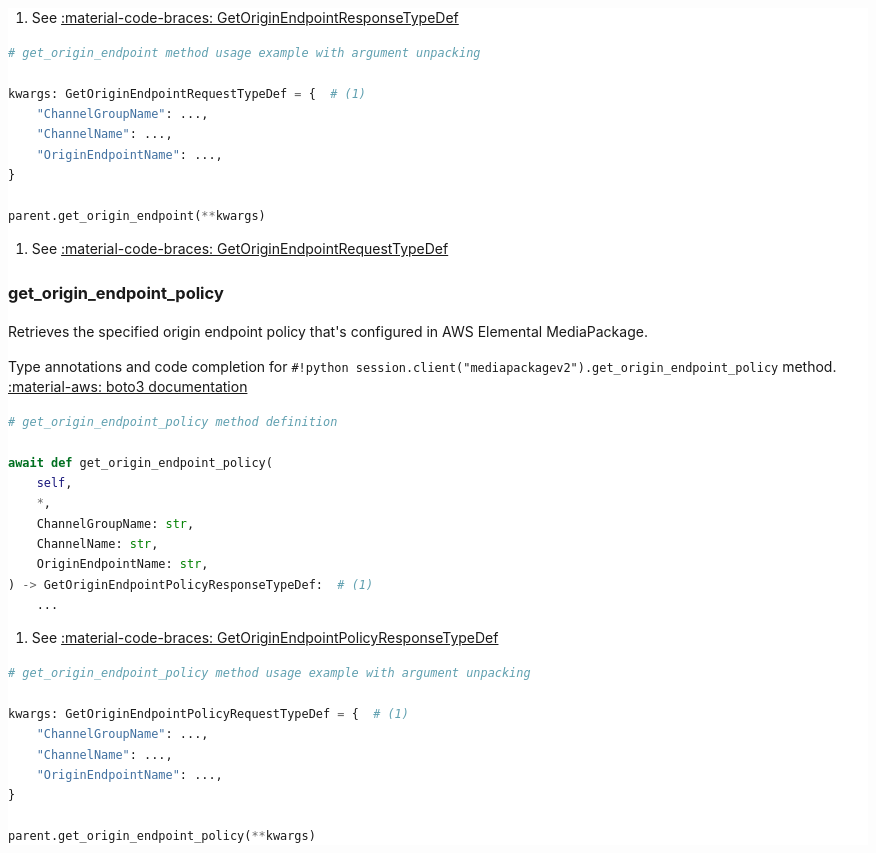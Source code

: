 1. See [:material-code-braces: GetOriginEndpointResponseTypeDef](./type_defs.md#getoriginendpointresponsetypedef)


```python
# get_origin_endpoint method usage example with argument unpacking

kwargs: GetOriginEndpointRequestTypeDef = {  # (1)
    "ChannelGroupName": ...,
    "ChannelName": ...,
    "OriginEndpointName": ...,
}

parent.get_origin_endpoint(**kwargs)
```

1. See [:material-code-braces: GetOriginEndpointRequestTypeDef](./type_defs.md#getoriginendpointrequesttypedef)

### get\_origin\_endpoint\_policy

Retrieves the specified origin endpoint policy that's configured in AWS
Elemental MediaPackage.

Type annotations and code completion for `#!python session.client("mediapackagev2").get_origin_endpoint_policy` method.
[:material-aws: boto3 documentation](https://boto3.amazonaws.com/v1/documentation/api/latest/reference/services/mediapackagev2.html#Mediapackagev2.Client)

```python
# get_origin_endpoint_policy method definition

await def get_origin_endpoint_policy(
    self,
    *,
    ChannelGroupName: str,
    ChannelName: str,
    OriginEndpointName: str,
) -> GetOriginEndpointPolicyResponseTypeDef:  # (1)
    ...
```

1. See [:material-code-braces: GetOriginEndpointPolicyResponseTypeDef](./type_defs.md#getoriginendpointpolicyresponsetypedef)


```python
# get_origin_endpoint_policy method usage example with argument unpacking

kwargs: GetOriginEndpointPolicyRequestTypeDef = {  # (1)
    "ChannelGroupName": ...,
    "ChannelName": ...,
    "OriginEndpointName": ...,
}

parent.get_origin_endpoint_policy(**kwargs)
```
